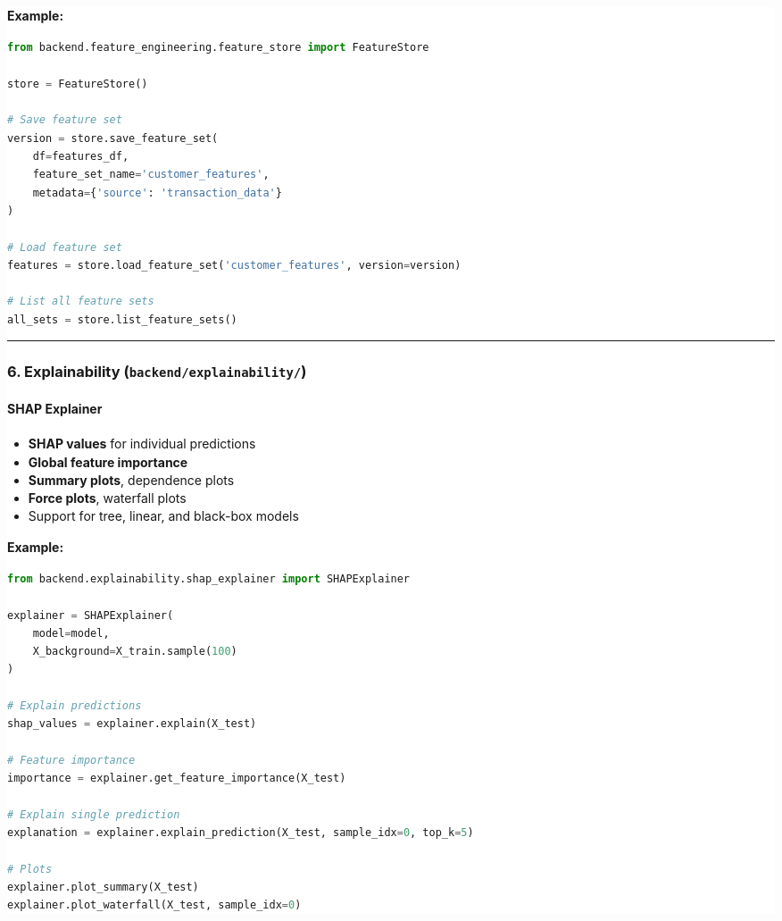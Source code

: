 **Example:**
```python
from backend.feature_engineering.feature_store import FeatureStore

store = FeatureStore()

# Save feature set
version = store.save_feature_set(
    df=features_df,
    feature_set_name='customer_features',
    metadata={'source': 'transaction_data'}
)

# Load feature set
features = store.load_feature_set('customer_features', version=version)

# List all feature sets
all_sets = store.list_feature_sets()
```

---

### 6. Explainability (`backend/explainability/`)

#### SHAP Explainer
- **SHAP values** for individual predictions
- **Global feature importance**
- **Summary plots**, dependence plots
- **Force plots**, waterfall plots
- Support for tree, linear, and black-box models

**Example:**
```python
from backend.explainability.shap_explainer import SHAPExplainer

explainer = SHAPExplainer(
    model=model,
    X_background=X_train.sample(100)
)

# Explain predictions
shap_values = explainer.explain(X_test)

# Feature importance
importance = explainer.get_feature_importance(X_test)

# Explain single prediction
explanation = explainer.explain_prediction(X_test, sample_idx=0, top_k=5)

# Plots
explainer.plot_summary(X_test)
explainer.plot_waterfall(X_test, sample_idx=0)
```
